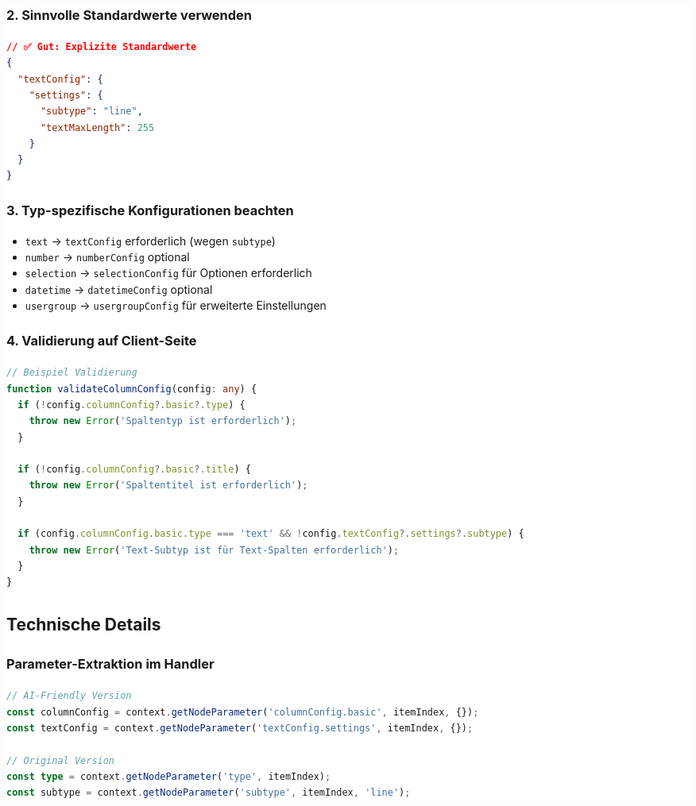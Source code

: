 ### 2. **Sinnvolle Standardwerte verwenden**
```json
// ✅ Gut: Explizite Standardwerte
{
  "textConfig": {
    "settings": {
      "subtype": "line",
      "textMaxLength": 255
    }
  }
}
```

### 3. **Typ-spezifische Konfigurationen beachten**
- `text` → `textConfig` erforderlich (wegen `subtype`)
- `number` → `numberConfig` optional
- `selection` → `selectionConfig` für Optionen erforderlich
- `datetime` → `datetimeConfig` optional
- `usergroup` → `usergroupConfig` für erweiterte Einstellungen

### 4. **Validierung auf Client-Seite**
```typescript
// Beispiel Validierung
function validateColumnConfig(config: any) {
  if (!config.columnConfig?.basic?.type) {
    throw new Error('Spaltentyp ist erforderlich');
  }
  
  if (!config.columnConfig?.basic?.title) {
    throw new Error('Spaltentitel ist erforderlich');
  }
  
  if (config.columnConfig.basic.type === 'text' && !config.textConfig?.settings?.subtype) {
    throw new Error('Text-Subtyp ist für Text-Spalten erforderlich');
  }
}
```

## Technische Details

### Parameter-Extraktion im Handler

```typescript
// AI-Friendly Version
const columnConfig = context.getNodeParameter('columnConfig.basic', itemIndex, {});
const textConfig = context.getNodeParameter('textConfig.settings', itemIndex, {});

// Original Version  
const type = context.getNodeParameter('type', itemIndex);
const subtype = context.getNodeParameter('subtype', itemIndex, 'line');
```
